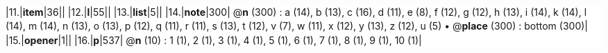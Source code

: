 |11.|__item__|36||
|12.|__l__|55||
|13.|__list__|5||
|14.|__note__|300| @__n__ (300) : a (14), b (13), c (16), d (11), e (8), f (12), g (12), h (13), i (14), k (14), l (14), m (14), n (13), o (13), p (12), q (11), r (11), s (13), t (12), v (7), w (11), x (12), y (13), z (12), u (5)  •  @__place__ (300) : bottom (300)|
|15.|__opener__|1||
|16.|__p__|537| @__n__ (10) : 1 (1), 2 (1), 3 (1), 4 (1), 5 (1), 6 (1), 7 (1), 8 (1), 9 (1), 10 (1)|